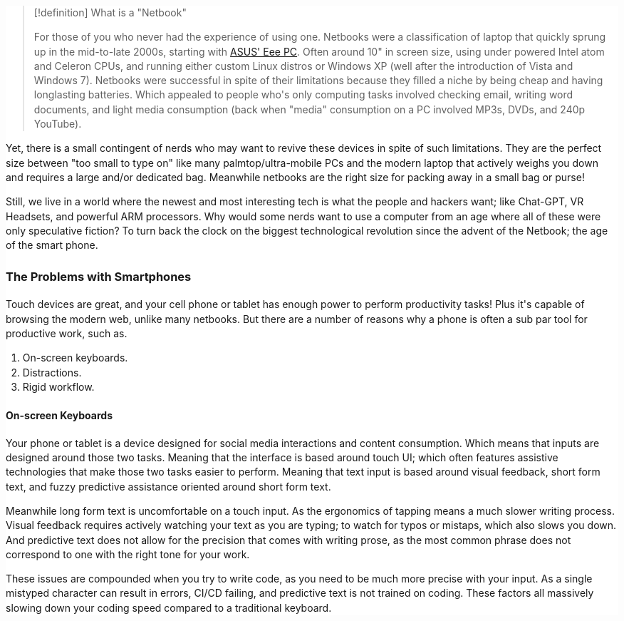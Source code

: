 > [!definition] What is a "Netbook"
>
> For those of you who never had the experience of using one. Netbooks were
> a classification of laptop that quickly sprung up in the mid-to-late 2000s,
> starting with [ASUS' Eee PC](https://en.wikipedia.org/wiki/Asus_Eee_PC). Often around 10" in screen size, using under
> powered Intel atom and Celeron CPUs, and running either custom Linux distros
> or Windows XP (well after the introduction of Vista and Windows 7). Netbooks
> were successful in spite of their limitations because they filled a niche by
> being cheap and having longlasting batteries. Which appealed to people who's
> only computing tasks involved checking email, writing word documents, and
> light media consumption (back when "media" consumption on a PC involved MP3s,
> DVDs, and 240p YouTube).

Yet, there is a small contingent of nerds who may want to revive these devices
in spite of such limitations. They are the perfect size between "too small to
type on" like many palmtop/ultra-mobile PCs and the modern laptop that actively
weighs you down and requires a large and/or dedicated bag. Meanwhile netbooks
are the right size for packing away in a small bag or purse!

Still, we live in a world where the newest and most interesting tech is what the people and hackers want; like Chat-GPT, VR Headsets, and powerful ARM processors. Why would some nerds want to use a computer from an age where all of these were only speculative fiction? To turn back the clock on the biggest technological revolution since the advent of the Netbook; the age of the smart phone.

### The Problems with Smartphones

Touch devices are great, and your cell phone or tablet has enough power to
perform productivity tasks! Plus it's capable of browsing the modern web,
unlike many netbooks. But there are a number of reasons why a phone is often
a sub par tool for productive work, such as.

1. On-screen keyboards.
2. Distractions.
3. Rigid workflow.

#### On-screen Keyboards

Your phone or tablet is a device designed for social media interactions and
content consumption. Which means that inputs are designed around those two
tasks. Meaning that the interface is based around touch UI; which often features
assistive technologies that make those two tasks easier to perform. Meaning that
text input is based around visual feedback, short form text, and fuzzy predictive assistance oriented around short form text.

Meanwhile long form text is uncomfortable on a touch input. As the ergonomics of
tapping means a much slower writing process. Visual feedback requires actively
watching your text as you are typing; to watch for typos or mistaps, which also
slows you down. And predictive text does not allow for the precision that comes
with writing prose, as the most common phrase does not correspond to one with
the right tone for your work.

These issues are compounded when you try to write code, as you need to be much
more precise with your input. As a single mistyped character can result in
errors, CI/CD failing, and predictive text is not trained on coding. These
factors all massively slowing down your coding speed compared to a traditional
keyboard.
